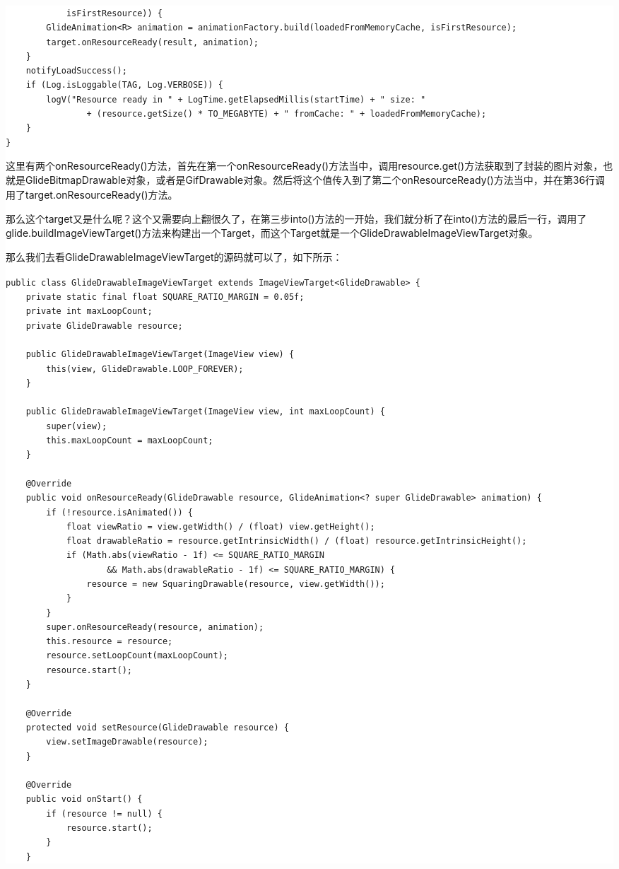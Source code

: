 ```
            isFirstResource)) {
        GlideAnimation<R> animation = animationFactory.build(loadedFromMemoryCache, isFirstResource);
        target.onResourceReady(result, animation);
    }
    notifyLoadSuccess();
    if (Log.isLoggable(TAG, Log.VERBOSE)) {
        logV("Resource ready in " + LogTime.getElapsedMillis(startTime) + " size: "
                + (resource.getSize() * TO_MEGABYTE) + " fromCache: " + loadedFromMemoryCache);
    }
}
```

这里有两个onResourceReady()方法，首先在第一个onResourceReady()方法当中，调用resource.get()方法获取到了封装的图片对象，也就是GlideBitmapDrawable对象，或者是GifDrawable对象。然后将这个值传入到了第二个onResourceReady()方法当中，并在第36行调用了target.onResourceReady()方法。

那么这个target又是什么呢？这个又需要向上翻很久了，在第三步into()方法的一开始，我们就分析了在into()方法的最后一行，调用了glide.buildImageViewTarget()方法来构建出一个Target，而这个Target就是一个GlideDrawableImageViewTarget对象。

那么我们去看GlideDrawableImageViewTarget的源码就可以了，如下所示：

```
public class GlideDrawableImageViewTarget extends ImageViewTarget<GlideDrawable> {
    private static final float SQUARE_RATIO_MARGIN = 0.05f;
    private int maxLoopCount;
    private GlideDrawable resource;

    public GlideDrawableImageViewTarget(ImageView view) {
        this(view, GlideDrawable.LOOP_FOREVER);
    }

    public GlideDrawableImageViewTarget(ImageView view, int maxLoopCount) {
        super(view);
        this.maxLoopCount = maxLoopCount;
    }

    @Override
    public void onResourceReady(GlideDrawable resource, GlideAnimation<? super GlideDrawable> animation) {
        if (!resource.isAnimated()) {
            float viewRatio = view.getWidth() / (float) view.getHeight();
            float drawableRatio = resource.getIntrinsicWidth() / (float) resource.getIntrinsicHeight();
            if (Math.abs(viewRatio - 1f) <= SQUARE_RATIO_MARGIN
                    && Math.abs(drawableRatio - 1f) <= SQUARE_RATIO_MARGIN) {
                resource = new SquaringDrawable(resource, view.getWidth());
            }
        }
        super.onResourceReady(resource, animation);
        this.resource = resource;
        resource.setLoopCount(maxLoopCount);
        resource.start();
    }

    @Override
    protected void setResource(GlideDrawable resource) {
        view.setImageDrawable(resource);
    }

    @Override
    public void onStart() {
        if (resource != null) {
            resource.start();
        }
    }
```